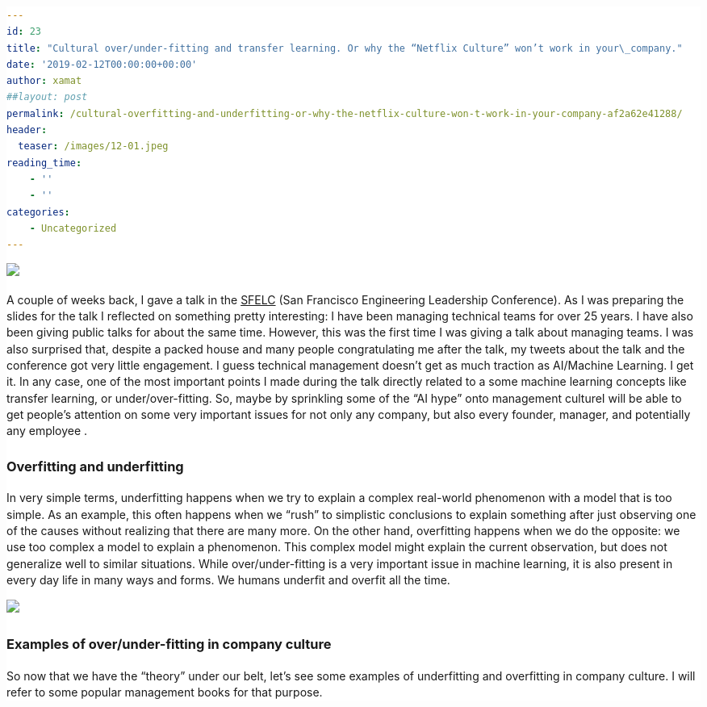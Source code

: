 ```yaml
---
id: 23
title: "Cultural over/under-fitting and transfer learning. Or why the “Netflix Culture” won’t work in your\_company."
date: '2019-02-12T00:00:00+00:00'
author: xamat
##layout: post
permalink: /cultural-overfitting-and-underfitting-or-why-the-netflix-culture-won-t-work-in-your-company-af2a62e41288/
header:
  teaser: /images/12-01.jpeg
reading_time:
    - ''
    - ''
categories:
    - Uncategorized
---
```


![](/blog/images/12-01.jpeg)

A couple of weeks back, I gave a talk in the [SFELC](https://sfelc.com/summit2019) (San Francisco Engineering Leadership Conference). As I was preparing the slides for the talk I reflected on something pretty interesting: I have been managing technical teams for over 25 years. I have also been giving public talks for about the same time. However, this was the first time I was giving a talk about managing teams. I was also surprised that, despite a packed house and many people congratulating me after the talk, my tweets about the talk and the conference got very little engagement. I guess technical management doesn’t get as much traction as AI/Machine Learning. I get it. In any case, one of the most important points I made during the talk directly related to a some machine learning concepts like transfer learning, or under/over-fitting. So, maybe by sprinkling some of the “AI hype” onto management cultureI will be able to get people’s attention on some very important issues for not only any company, but also every founder, manager, and potentially any employee .

### **Overfitting and underfitting**

In very simple terms, underfitting happens when we try to explain a complex real-world phenomenon with a model that is too simple. As an example, this often happens when we “rush” to simplistic conclusions to explain something after just observing one of the causes without realizing that there are many more. On the other hand, overfitting happens when we do the opposite: we use too complex a model to explain a phenomenon. This complex model might explain the current observation, but does not generalize well to similar situations. While over/under-fitting is a very important issue in machine learning, it is also present in every day life in many ways and forms. We humans underfit and overfit all the time.

![](/blog/images/12-02.png)

### Examples of over/under-fitting in company culture

So now that we have the “theory” under our belt, let’s see some examples of underfitting and overfitting in company culture. I will refer to some popular management books for that purpose.
